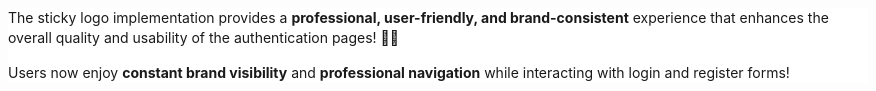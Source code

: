The sticky logo implementation provides a **professional, user-friendly, and brand-consistent** experience that enhances the overall quality and usability of the authentication pages! 🎉✨

Users now enjoy **constant brand visibility** and **professional navigation** while interacting with login and register forms!
